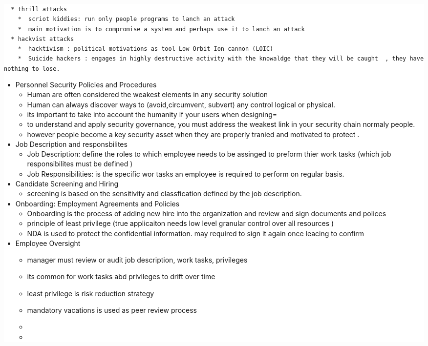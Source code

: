       * thrill attacks 
        *  scriot kiddies: run only people programs to lanch an attack 
        *  main motivation is to compromise a system and perhaps use it to lanch an attack 
      * hackvist attacks    
        *  hacktivism : political motivations as tool Low Orbit Ion cannon (LOIC)
        *  Suicide hackers : engages in highly destructive activity with the knowaldge that they will be caught  , they have nothing to lose.

* Personnel Security Policies and Procedures 
  * Human are often considered the weakest elements in any security solution
  * Human can always discover ways to (avoid,circumvent, subvert) any control logical or physical.
  * its important to take into account the humanity if your users when designing= 
  * to understand and apply security governance, you must address the weakest link in your security chain normaly people.
  * however people become a key security asset when they are properly tranied and motivated to protect .
* Job Description and responsbilites
  * Job Description: define the roles to which employee needs to be assinged to preform thier work tasks (which job responsibilites must be defined )
  * Job Responsibilities: is the specific wor tasks an employee is required to perform on regular basis.
* Candidate Screening and Hiring 
  * screening is based on the sensitivity and classfication defined by the job description.
* Onboarding: Employment Agreements and Policies 
  * Onboarding is the process of adding new hire into the organization and review and sign documents and polices  
  * principle of least privilege (true applicaiton needs low level granular control over all resources )
  *  NDA is used to protect the confidential information. may required to sign it again once leacing to confirm 
* Employee Oversight 
  * manager must review or audit job description, work tasks, privileges 
  * its common for work tasks abd privileges to drift over time 
  * least privilege is risk reduction strategy 
  * mandatory vacations is used as peer review process 
  * 


  * 

 
   

